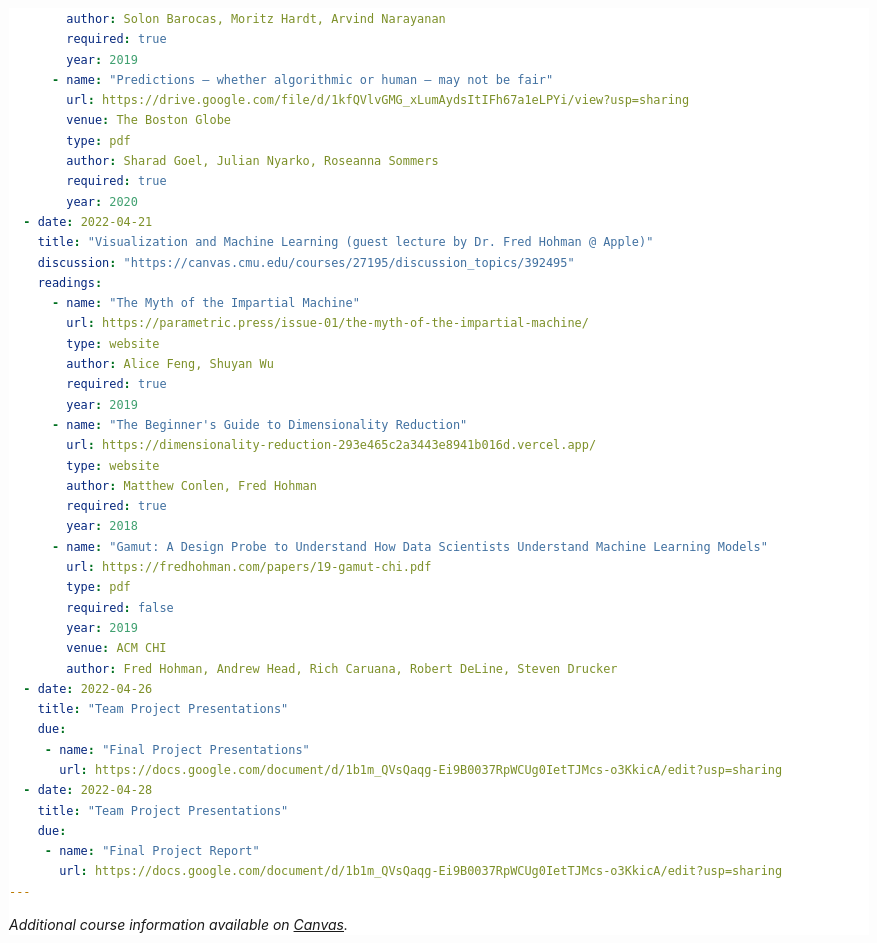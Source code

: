 ```yaml
        author: Solon Barocas, Moritz Hardt, Arvind Narayanan
        required: true
        year: 2019
      - name: "Predictions — whether algorithmic or human — may not be fair"
        url: https://drive.google.com/file/d/1kfQVlvGMG_xLumAydsItIFh67a1eLPYi/view?usp=sharing
        venue: The Boston Globe
        type: pdf
        author: Sharad Goel, Julian Nyarko, Roseanna Sommers
        required: true
        year: 2020
  - date: 2022-04-21
    title: "Visualization and Machine Learning (guest lecture by Dr. Fred Hohman @ Apple)"
    discussion: "https://canvas.cmu.edu/courses/27195/discussion_topics/392495"
    readings:
      - name: "The Myth of the Impartial Machine"
        url: https://parametric.press/issue-01/the-myth-of-the-impartial-machine/
        type: website
        author: Alice Feng, Shuyan Wu
        required: true
        year: 2019
      - name: "The Beginner's Guide to Dimensionality Reduction"
        url: https://dimensionality-reduction-293e465c2a3443e8941b016d.vercel.app/
        type: website
        author: Matthew Conlen, Fred Hohman
        required: true
        year: 2018
      - name: "Gamut: A Design Probe to Understand How Data Scientists Understand Machine Learning Models"
        url: https://fredhohman.com/papers/19-gamut-chi.pdf
        type: pdf
        required: false
        year: 2019
        venue: ACM CHI
        author: Fred Hohman, Andrew Head, Rich Caruana, Robert DeLine, Steven Drucker
  - date: 2022-04-26
    title: "Team Project Presentations"
    due:
     - name: "Final Project Presentations"
       url: https://docs.google.com/document/d/1b1m_QVsQaqg-Ei9B0037RpWCUg0IetTJMcs-o3KkicA/edit?usp=sharing
  - date: 2022-04-28
    title: "Team Project Presentations"
    due:
     - name: "Final Project Report"
       url: https://docs.google.com/document/d/1b1m_QVsQaqg-Ei9B0037RpWCUg0IetTJMcs-o3KkicA/edit?usp=sharing
---
```


*Additional course information available on [Canvas](https://canvas.cmu.edu/courses/27195).*
